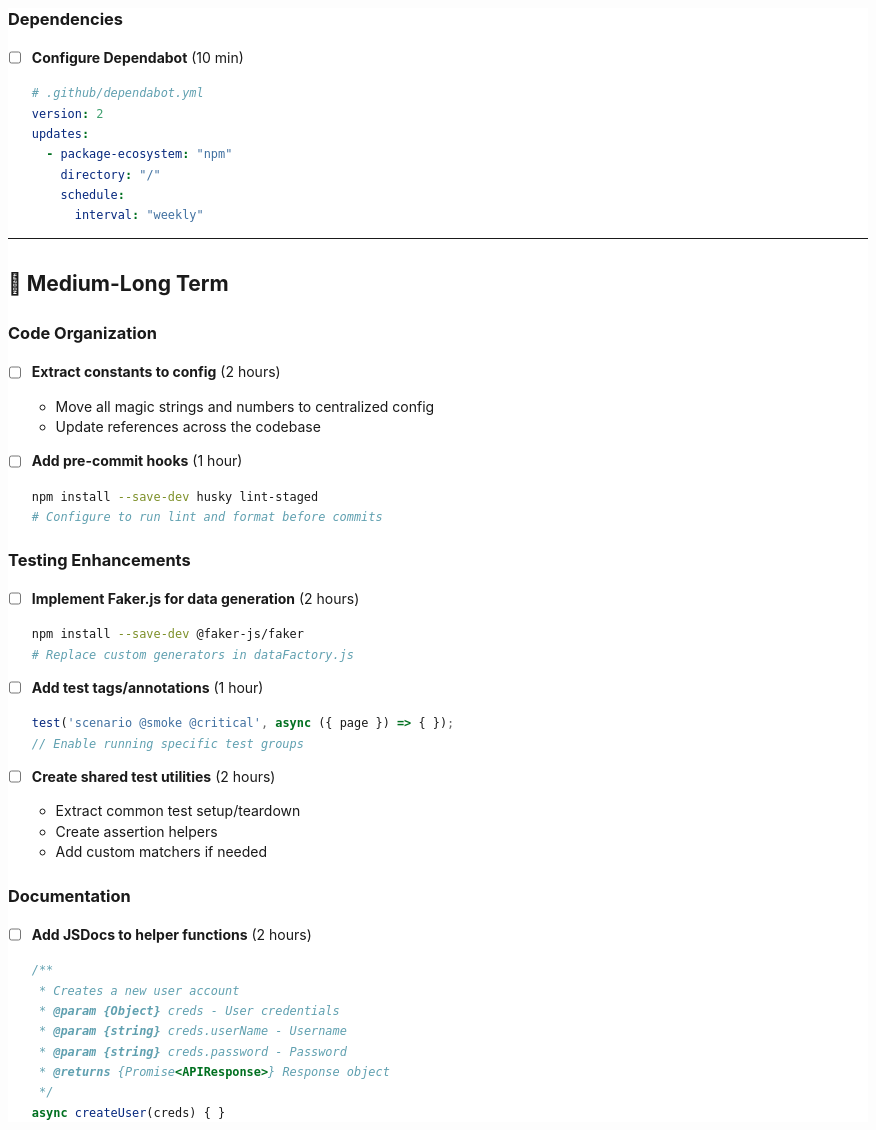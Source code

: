 ### Dependencies
- [ ] **Configure Dependabot** (10 min)
  ```yaml
  # .github/dependabot.yml
  version: 2
  updates:
    - package-ecosystem: "npm"
      directory: "/"
      schedule:
        interval: "weekly"
  ```

---

## 🔧 Medium-Long Term

### Code Organization
- [ ] **Extract constants to config** (2 hours)
  - Move all magic strings and numbers to centralized config
  - Update references across the codebase
  
- [ ] **Add pre-commit hooks** (1 hour)
  ```bash
  npm install --save-dev husky lint-staged
  # Configure to run lint and format before commits
  ```

### Testing Enhancements
- [ ] **Implement Faker.js for data generation** (2 hours)
  ```bash
  npm install --save-dev @faker-js/faker
  # Replace custom generators in dataFactory.js
  ```

- [ ] **Add test tags/annotations** (1 hour)
  ```javascript
  test('scenario @smoke @critical', async ({ page }) => { });
  // Enable running specific test groups
  ```

- [ ] **Create shared test utilities** (2 hours)
  - Extract common test setup/teardown
  - Create assertion helpers
  - Add custom matchers if needed

### Documentation
- [ ] **Add JSDocs to helper functions** (2 hours)
  ```javascript
  /**
   * Creates a new user account
   * @param {Object} creds - User credentials
   * @param {string} creds.userName - Username
   * @param {string} creds.password - Password
   * @returns {Promise<APIResponse>} Response object
   */
  async createUser(creds) { }
  ```
